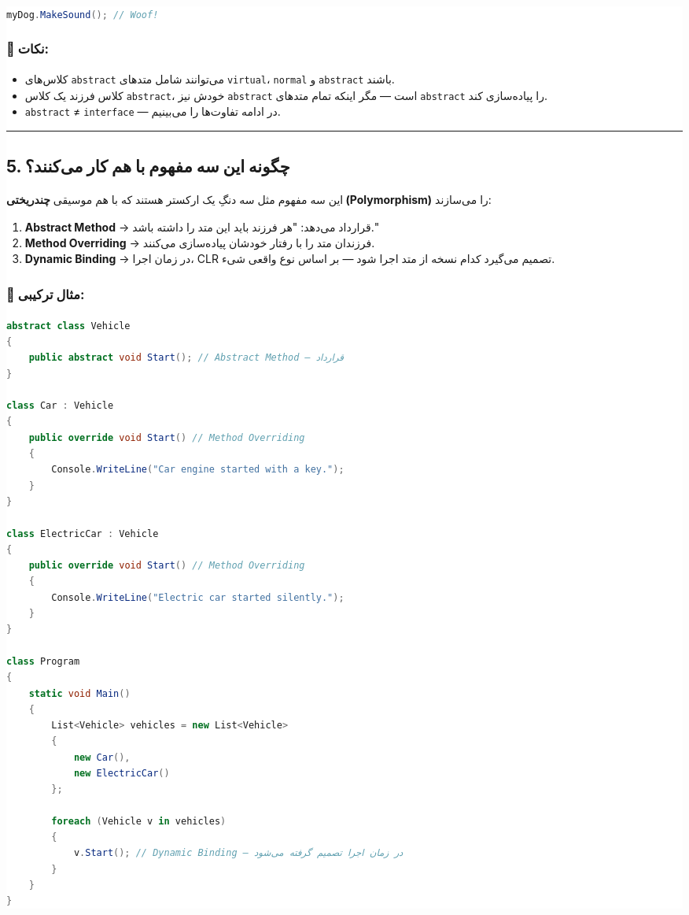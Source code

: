 ```csharp
myDog.MakeSound(); // Woof!
```

### 🔹 نکات:
- کلاس‌های `abstract` می‌توانند شامل متدهای `virtual`، `normal` و `abstract` باشند.
- کلاس فرزند یک کلاس `abstract`، خودش نیز `abstract` است — مگر اینکه تمام متدهای `abstract` را پیاده‌سازی کند.
- `abstract` ≠ `interface` — در ادامه تفاوت‌ها را می‌بینیم.

---

## 5. چگونه این سه مفهوم با هم کار می‌کنند؟

این سه مفهوم مثل سه دنگِ یک ارکستر هستند که با هم موسیقی **چندریختی (Polymorphism)** را می‌سازند:

1. **Abstract Method** → قرارداد می‌دهد: "هر فرزند باید این متد را داشته باشد."
2. **Method Overriding** → فرزندان متد را با رفتار خودشان پیاده‌سازی می‌کنند.
3. **Dynamic Binding** → در زمان اجرا، CLR تصمیم می‌گیرد کدام نسخه از متد اجرا شود — بر اساس نوع واقعی شیء.

### 🔹 مثال ترکیبی:

```csharp
abstract class Vehicle
{
    public abstract void Start(); // Abstract Method — قرارداد
}

class Car : Vehicle
{
    public override void Start() // Method Overriding
    {
        Console.WriteLine("Car engine started with a key.");
    }
}

class ElectricCar : Vehicle
{
    public override void Start() // Method Overriding
    {
        Console.WriteLine("Electric car started silently.");
    }
}

class Program
{
    static void Main()
    {
        List<Vehicle> vehicles = new List<Vehicle>
        {
            new Car(),
            new ElectricCar()
        };

        foreach (Vehicle v in vehicles)
        {
            v.Start(); // Dynamic Binding — در زمان اجرا تصمیم گرفته می‌شود
        }
    }
}
```
